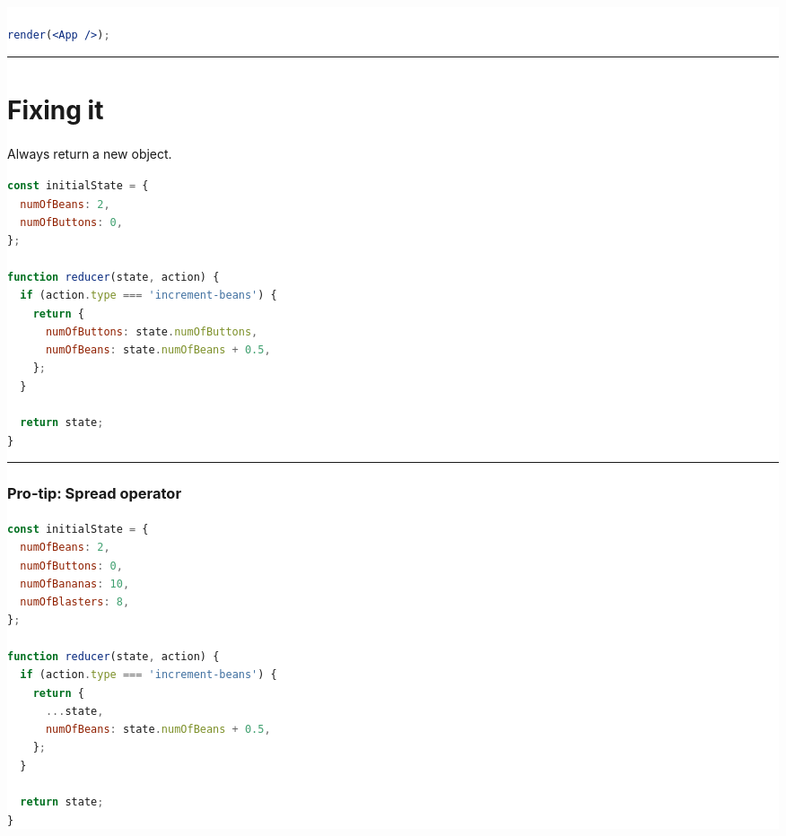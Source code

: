 ```jsx live=true

render(<App />);
```

---

# Fixing it

Always return a new object.

```js
const initialState = {
  numOfBeans: 2,
  numOfButtons: 0,
};

function reducer(state, action) {
  if (action.type === 'increment-beans') {
    return {
      numOfButtons: state.numOfButtons,
      numOfBeans: state.numOfBeans + 0.5,
    };
  }

  return state;
}
```

---

### Pro-tip: Spread operator

```js
const initialState = {
  numOfBeans: 2,
  numOfButtons: 0,
  numOfBananas: 10,
  numOfBlasters: 8,
};

function reducer(state, action) {
  if (action.type === 'increment-beans') {
    return {
      ...state,
      numOfBeans: state.numOfBeans + 0.5,
    };
  }

  return state;
}
```
